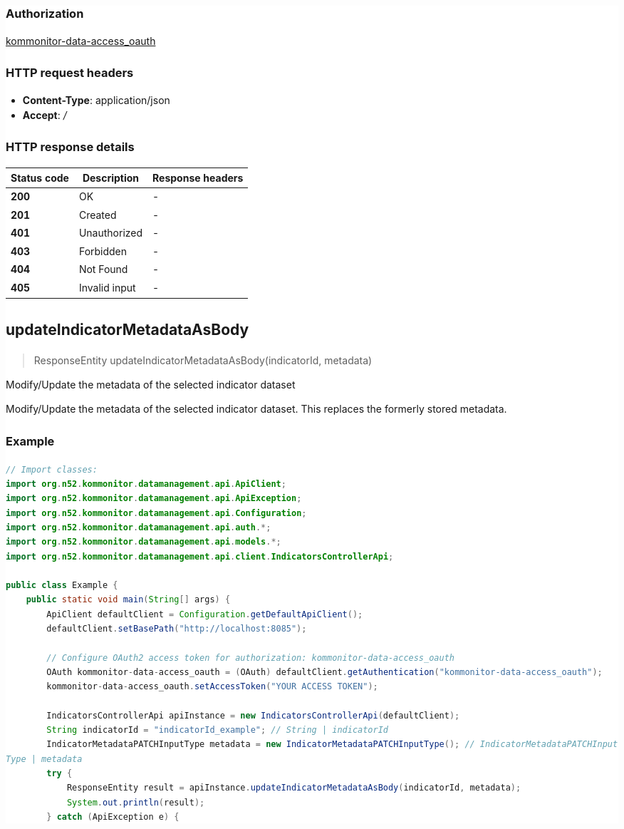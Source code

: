 ### Authorization

[kommonitor-data-access_oauth](../README.md#kommonitor-data-access_oauth)

### HTTP request headers

- **Content-Type**: application/json
- **Accept**: */*


### HTTP response details
| Status code | Description | Response headers |
|-------------|-------------|------------------|
| **200** | OK |  -  |
| **201** | Created |  -  |
| **401** | Unauthorized |  -  |
| **403** | Forbidden |  -  |
| **404** | Not Found |  -  |
| **405** | Invalid input |  -  |


## updateIndicatorMetadataAsBody

> ResponseEntity updateIndicatorMetadataAsBody(indicatorId, metadata)

Modify/Update the metadata of the selected indicator dataset

Modify/Update the metadata of the selected indicator dataset. This replaces the formerly stored metadata.

### Example

```java
// Import classes:
import org.n52.kommonitor.datamanagement.api.ApiClient;
import org.n52.kommonitor.datamanagement.api.ApiException;
import org.n52.kommonitor.datamanagement.api.Configuration;
import org.n52.kommonitor.datamanagement.api.auth.*;
import org.n52.kommonitor.datamanagement.api.models.*;
import org.n52.kommonitor.datamanagement.api.client.IndicatorsControllerApi;

public class Example {
    public static void main(String[] args) {
        ApiClient defaultClient = Configuration.getDefaultApiClient();
        defaultClient.setBasePath("http://localhost:8085");
        
        // Configure OAuth2 access token for authorization: kommonitor-data-access_oauth
        OAuth kommonitor-data-access_oauth = (OAuth) defaultClient.getAuthentication("kommonitor-data-access_oauth");
        kommonitor-data-access_oauth.setAccessToken("YOUR ACCESS TOKEN");

        IndicatorsControllerApi apiInstance = new IndicatorsControllerApi(defaultClient);
        String indicatorId = "indicatorId_example"; // String | indicatorId
        IndicatorMetadataPATCHInputType metadata = new IndicatorMetadataPATCHInputType(); // IndicatorMetadataPATCHInputType | metadata
        try {
            ResponseEntity result = apiInstance.updateIndicatorMetadataAsBody(indicatorId, metadata);
            System.out.println(result);
        } catch (ApiException e) {
```